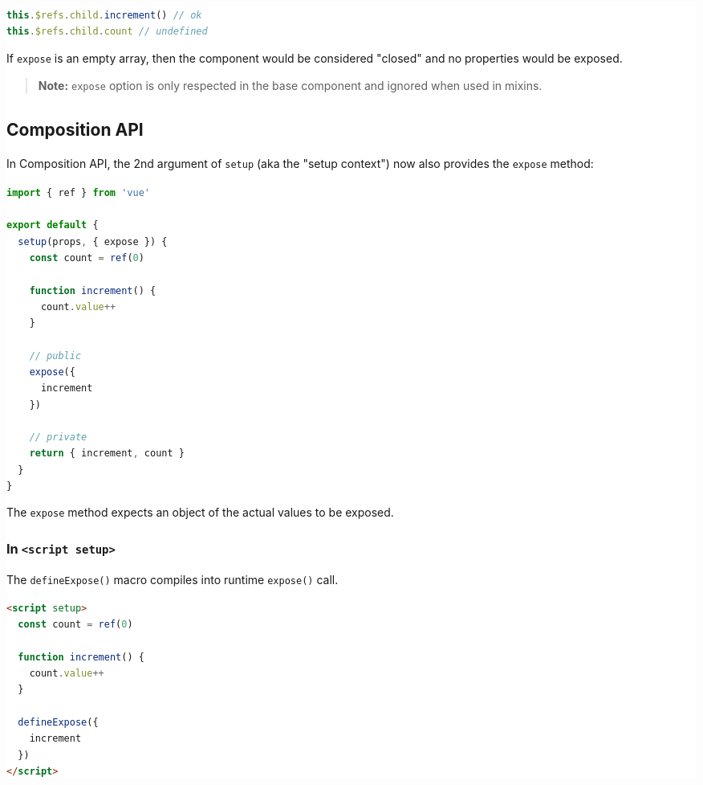 ```js
this.$refs.child.increment() // ok
this.$refs.child.count // undefined
```

If `expose` is an empty array, then the component would be considered "closed" and no properties would be exposed.

> **Note:** `expose` option is only respected in the base component and ignored when used in mixins.

## Composition API

In Composition API, the 2nd argument of `setup` (aka the "setup context") now also provides the `expose` method:

```js
import { ref } from 'vue'

export default {
  setup(props, { expose }) {
    const count = ref(0)

    function increment() {
      count.value++
    }

    // public
    expose({
      increment
    })

    // private
    return { increment, count }
  }
}
```

The `expose` method expects an object of the actual values to be exposed.

### In `<script setup>`

The `defineExpose()` macro compiles into runtime `expose()` call.

```html
<script setup>
  const count = ref(0)

  function increment() {
    count.value++
  }

  defineExpose({
    increment
  })
</script>
```
